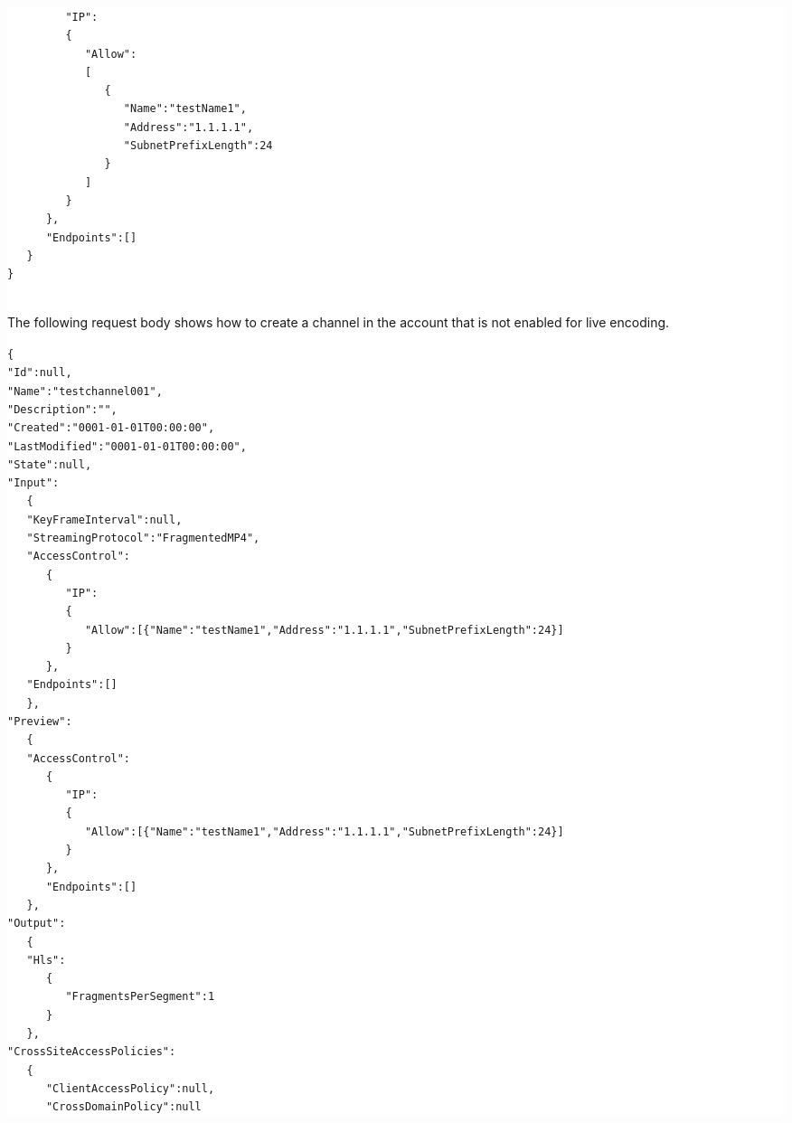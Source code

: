 ```  
         "IP":  
         {  
            "Allow":  
            [  
               {  
                  "Name":"testName1",  
                  "Address":"1.1.1.1",  
                  "SubnetPrefixLength":24  
               }  
            ]  
         }  
      },  
      "Endpoints":[]  
   }  
}  
  
```  
  
 The following request body shows how to create a channel in the account that is not enabled for live encoding.  
  
```  
{  
"Id":null,  
"Name":"testchannel001",  
"Description":"",  
"Created":"0001-01-01T00:00:00",  
"LastModified":"0001-01-01T00:00:00",  
"State":null,  
"Input":  
   {  
   "KeyFrameInterval":null,  
   "StreamingProtocol":"FragmentedMP4",  
   "AccessControl":  
      {  
         "IP":  
         {  
            "Allow":[{"Name":"testName1","Address":"1.1.1.1","SubnetPrefixLength":24}]  
         }  
      },  
   "Endpoints":[]  
   },  
"Preview":  
   {  
   "AccessControl":  
      {  
         "IP":  
         {  
            "Allow":[{"Name":"testName1","Address":"1.1.1.1","SubnetPrefixLength":24}]  
         }  
      },  
      "Endpoints":[]  
   },  
"Output":  
   {  
   "Hls":  
      {  
         "FragmentsPerSegment":1  
      }  
   },  
"CrossSiteAccessPolicies":  
   {  
      "ClientAccessPolicy":null,  
      "CrossDomainPolicy":null  
```
